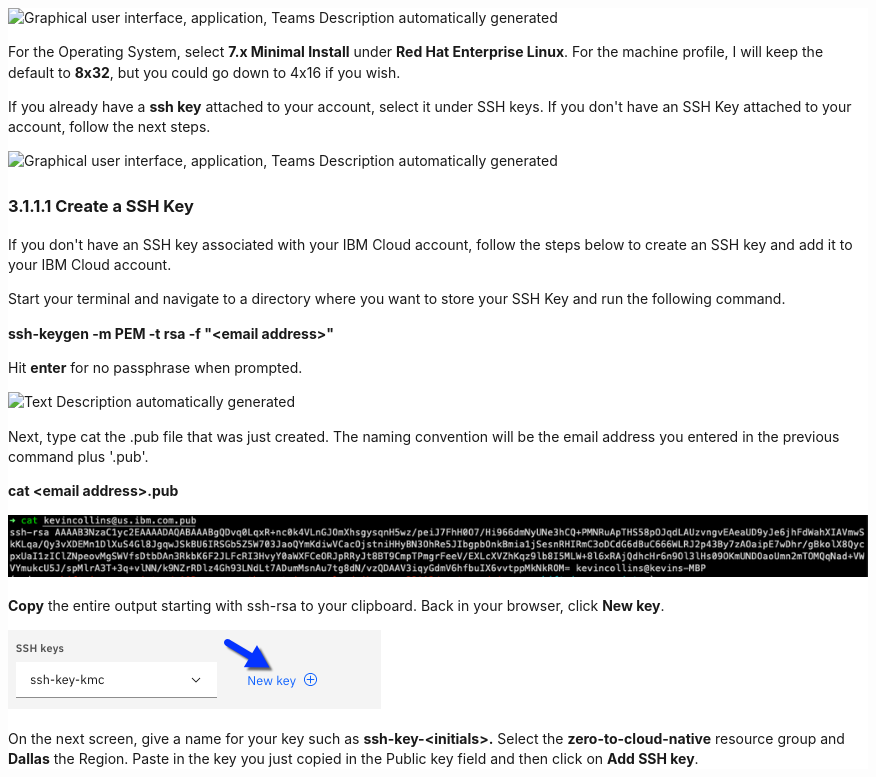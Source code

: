 ![Graphical user interface, application, Teams Description automatically
generated](.//media/image12.png)

For the Operating System, select **7.x Minimal Install** under **Red Hat
Enterprise Linux**. For the machine profile, I will keep the default to
**8x32**, but you could go down to 4x16 if you wish.

If you already have a **ssh key** attached to your account, select it
under SSH keys. If you don't have an SSH Key attached to your account,
follow the next steps.

![Graphical user interface, application, Teams Description automatically
generated](.//media/image13.png)

### 3.1.1.1 Create a SSH Key 

If you don't have an SSH key associated with your IBM Cloud account,
follow the steps below to create an SSH key and add it to your IBM Cloud
account.

Start your terminal and navigate to a directory where you want to store
your SSH Key and run the following command.

**ssh-keygen -m PEM -t rsa -f "\<email address\>"**

Hit **enter** for no passphrase when prompted.

![Text Description automatically
generated](.//media/image14.png)

Next, type cat the .pub file that was just created. The naming
convention will be the email address you entered in the previous command
plus '.pub'.

**cat \<email address\>.pub**

![](.//media/image15.png)

**Copy** the entire output starting with ssh-rsa to your clipboard. Back
in your browser, click **New key**.

![](.//media/image16.png)

On the next screen, give a name for your key such as
**ssh-key-\<initials\>.** Select the **zero-to-cloud-native** resource
group and **Dallas** the Region. Paste in the key you just copied in the
Public key field and then click on **Add SSH key**.
